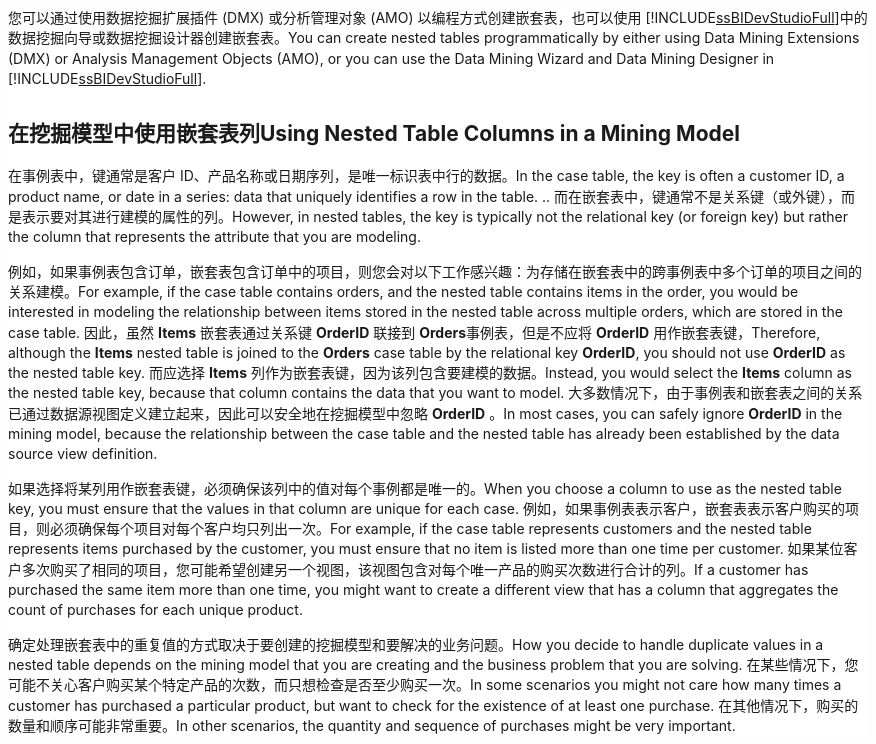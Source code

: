 <span data-ttu-id="41d2d-125">您可以通过使用数据挖掘扩展插件 (DMX) 或分析管理对象 (AMO) 以编程方式创建嵌套表，也可以使用 [!INCLUDE[ssBIDevStudioFull](../../includes/ssbidevstudiofull-md.md)]中的数据挖掘向导或数据挖掘设计器创建嵌套表。</span><span class="sxs-lookup"><span data-stu-id="41d2d-125">You can create nested tables programmatically by either using Data Mining Extensions (DMX) or Analysis Management Objects (AMO), or you can use the Data Mining Wizard and Data Mining Designer in [!INCLUDE[ssBIDevStudioFull](../../includes/ssbidevstudiofull-md.md)].</span></span>  
  
## <a name="using-nested-table-columns-in-a-mining-model"></a><span data-ttu-id="41d2d-126">在挖掘模型中使用嵌套表列</span><span class="sxs-lookup"><span data-stu-id="41d2d-126">Using Nested Table Columns in a Mining Model</span></span>  
 <span data-ttu-id="41d2d-127">在事例表中，键通常是客户 ID、产品名称或日期序列，是唯一标识表中行的数据。</span><span class="sxs-lookup"><span data-stu-id="41d2d-127">In the case table, the key is often a customer ID, a product name, or date in a series: data that uniquely identifies a row in the table.</span></span> <span data-ttu-id="41d2d-128">.</span><span class="sxs-lookup"><span data-stu-id="41d2d-128">.</span></span> <span data-ttu-id="41d2d-129">而在嵌套表中，键通常不是关系键（或外键），而是表示要对其进行建模的属性的列。</span><span class="sxs-lookup"><span data-stu-id="41d2d-129">However, in nested tables, the key is typically not the relational key (or foreign key) but rather the column that represents the attribute that you are modeling.</span></span>  
  
 <span data-ttu-id="41d2d-130">例如，如果事例表包含订单，嵌套表包含订单中的项目，则您会对以下工作感兴趣：为存储在嵌套表中的跨事例表中多个订单的项目之间的关系建模。</span><span class="sxs-lookup"><span data-stu-id="41d2d-130">For example, if the case table contains orders, and the nested table contains items in the order, you would be interested in modeling the relationship between items stored in the nested table across multiple orders, which are stored in the case table.</span></span> <span data-ttu-id="41d2d-131">因此，虽然 **Items** 嵌套表通过关系键 **OrderID** 联接到 **Orders**事例表，但是不应将 **OrderID** 用作嵌套表键，</span><span class="sxs-lookup"><span data-stu-id="41d2d-131">Therefore, although the **Items** nested table is joined to the **Orders** case table by the relational key **OrderID**, you should not use **OrderID** as the nested table key.</span></span> <span data-ttu-id="41d2d-132">而应选择 **Items** 列作为嵌套表键，因为该列包含要建模的数据。</span><span class="sxs-lookup"><span data-stu-id="41d2d-132">Instead, you would select the **Items** column as the nested table key, because that column contains the data that you want to model.</span></span> <span data-ttu-id="41d2d-133">大多数情况下，由于事例表和嵌套表之间的关系已通过数据源视图定义建立起来，因此可以安全地在挖掘模型中忽略 **OrderID** 。</span><span class="sxs-lookup"><span data-stu-id="41d2d-133">In most cases, you can safely ignore **OrderID** in the mining model, because the relationship between the case table and the nested table has already been established by the data source view definition.</span></span>  
  
 <span data-ttu-id="41d2d-134">如果选择将某列用作嵌套表键，必须确保该列中的值对每个事例都是唯一的。</span><span class="sxs-lookup"><span data-stu-id="41d2d-134">When you choose a column to use as the nested table key, you must ensure that the values in that column are unique for each case.</span></span> <span data-ttu-id="41d2d-135">例如，如果事例表表示客户，嵌套表表示客户购买的项目，则必须确保每个项目对每个客户均只列出一次。</span><span class="sxs-lookup"><span data-stu-id="41d2d-135">For example, if the case table represents customers and the nested table represents items purchased by the customer, you must ensure that no item is listed more than one time per customer.</span></span> <span data-ttu-id="41d2d-136">如果某位客户多次购买了相同的项目，您可能希望创建另一个视图，该视图包含对每个唯一产品的购买次数进行合计的列。</span><span class="sxs-lookup"><span data-stu-id="41d2d-136">If a customer has purchased the same item more than one time, you might want to create a different view that has a column that aggregates the count of purchases for each unique product.</span></span>  
  
 <span data-ttu-id="41d2d-137">确定处理嵌套表中的重复值的方式取决于要创建的挖掘模型和要解决的业务问题。</span><span class="sxs-lookup"><span data-stu-id="41d2d-137">How you decide to handle duplicate values in a nested table depends on the mining model that you are creating and the business problem that you are solving.</span></span> <span data-ttu-id="41d2d-138">在某些情况下，您可能不关心客户购买某个特定产品的次数，而只想检查是否至少购买一次。</span><span class="sxs-lookup"><span data-stu-id="41d2d-138">In some scenarios you might not care how many times a customer has purchased a particular product, but want to check for the existence of at least one purchase.</span></span> <span data-ttu-id="41d2d-139">在其他情况下，购买的数量和顺序可能非常重要。</span><span class="sxs-lookup"><span data-stu-id="41d2d-139">In other scenarios, the quantity and sequence of purchases might be very important.</span></span>  
  